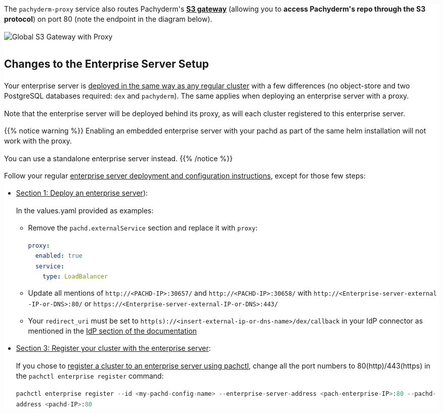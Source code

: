 The `pachyderm-proxy` service also routes Pachyderm's [**S3 gateway**](../../manage/s3gateway/) (allowing you to
**access Pachyderm's repo through the S3 protocol**) on port 80 (note the endpoint in the diagram below).

![Global S3 Gateway with Proxy](../../images/main-s3-gateway-with-proxy.png)

## Changes to the Enterprise Server Setup

Your enterprise server is [deployed in the same way as any regular cluster](#deploy-pachyderm-in-production-with-a-proxy) with a few differences (no object-store and two PostgreSQL databases required: `dex` and `pachyderm`). The same applies when deploying an enterprise server with a proxy. 

Note that the enterprise server will be deployed behind its proxy, as will each cluster registered to this enterprise server.

{{% notice warning %}}
Enabling an embedded enterprise server with your pachd as part of the same helm installation will not work with the proxy. 

You can use a standalone enterprise server instead.
{{% /notice %}}

Follow your regular [enterprise server deployment and configuration instructions](../../../enterprise/auth/enterprise-server/setup), except for those few steps:

- [Section 1: Deploy an enterprise server](../../enterprise/auth/enterprise-server/setup.md#1-deploy-an-enterprise-server)):
   
    In the values.yaml provided as examples:

    - Remove the `pachd.externalService` section and replace it with `proxy`:

        ```yaml
        proxy:
          enabled: true
          service:
            type: LoadBalancer
        ```

    - Update all mentions of `http://<PACHD-IP>:30657/` and `http://<PACHD-IP>:30658/` with `http://<Enterprise-server-external-IP-or-DNS>:80/` or `https://<Enterprise-server-external-IP-or-DNS>:443/`

    - Your `redirect_uri` must be set to `http(s)://<insert-external-ip-or-dns-name>/dex/callback` in your IdP connector as mentioned in the [IdP section of the documentation](../../../enterprise/auth/authentication/idp-dex/#pachyderm-integration-with-identity-providers)


- [Section 3: Register your cluster with the enterprise server](../../enterprise/auth/enterprise-server/setup.md#3-register-your-cluster-with-the-enterprise-server):

    If you chose to [register a cluster to an enterprise server using pachctl](../../enterprise/auth/enterprise-server/setup.md#register-clusters-with-pachctl), change all the port numbers to 80(http)/443(https) in the `pachctl enterprise register` command:

    ```s
    pachctl enterprise register --id <my-pachd-config-name> --enterprise-server-address <pach-enterprise-IP>:80 --pachd-address <pachd-IP>:80
    ```
